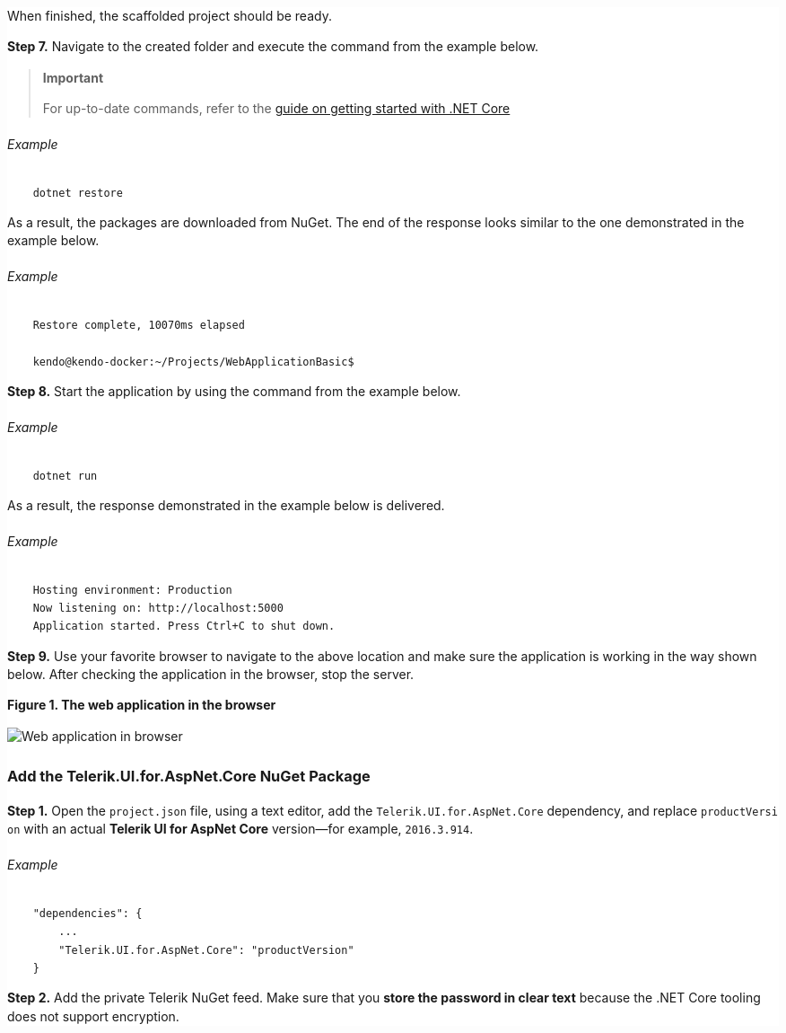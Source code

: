 When finished, the scaffolded project should be ready.

**Step 7.** Navigate to the created folder and execute the command from the example below.

> **Important**
>
> For up-to-date commands, refer to the [guide on getting started with .NET Core](https://docs.asp.net/en/latest/getting-started.html)

###### Example

        dotnet restore

As a result, the packages are downloaded from NuGet. The end of the response looks similar to the one demonstrated in the example below.

###### Example

        Restore complete, 10070ms elapsed

        kendo@kendo-docker:~/Projects/WebApplicationBasic$

**Step 8.** Start the application by using the command from the example below.

###### Example

        dotnet run

As a result, the response demonstrated in the example below is delivered.

###### Example

        Hosting environment: Production
        Now listening on: http://localhost:5000
        Application started. Press Ctrl+C to shut down.

**Step 9.** Use your favorite browser to navigate to the above location and make sure the application is working in the way shown below. After checking the application in the browser, stop the server.

**Figure 1. The web application in the browser**

![Web application in browser](images/website.png)

### Add the Telerik.UI.for.AspNet.Core NuGet Package

**Step 1.** Open the `project.json` file, using a text editor, add the `Telerik.UI.for.AspNet.Core` dependency, and replace `productVersion` with an actual **Telerik UI for AspNet Core** version&mdash;for example, `2016.3.914`.

###### Example

        "dependencies": {
            ...
            "Telerik.UI.for.AspNet.Core": "productVersion"
        }

**Step 2.** Add the private Telerik NuGet feed. Make sure that you **store the password in clear text** because the .NET Core tooling does not support encryption.
